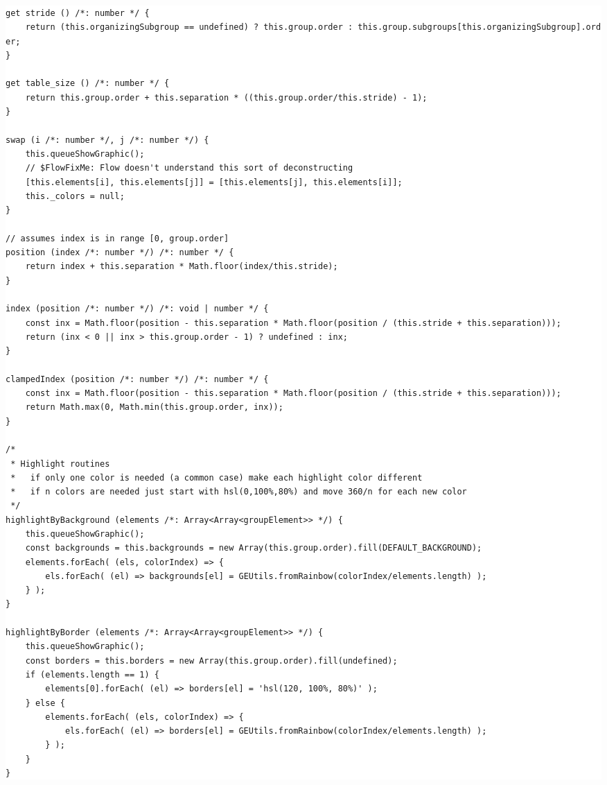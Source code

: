     get stride () /*: number */ {
        return (this.organizingSubgroup == undefined) ? this.group.order : this.group.subgroups[this.organizingSubgroup].order;
    }

    get table_size () /*: number */ {
        return this.group.order + this.separation * ((this.group.order/this.stride) - 1);
    }

    swap (i /*: number */, j /*: number */) {
        this.queueShowGraphic();
        // $FlowFixMe: Flow doesn't understand this sort of deconstructing
        [this.elements[i], this.elements[j]] = [this.elements[j], this.elements[i]];
        this._colors = null;
    }

    // assumes index is in range [0, group.order]
    position (index /*: number */) /*: number */ {
        return index + this.separation * Math.floor(index/this.stride);
    }

    index (position /*: number */) /*: void | number */ {
        const inx = Math.floor(position - this.separation * Math.floor(position / (this.stride + this.separation)));
        return (inx < 0 || inx > this.group.order - 1) ? undefined : inx;
    }

    clampedIndex (position /*: number */) /*: number */ {
        const inx = Math.floor(position - this.separation * Math.floor(position / (this.stride + this.separation)));
        return Math.max(0, Math.min(this.group.order, inx));
    }

    /*
     * Highlight routines
     *   if only one color is needed (a common case) make each highlight color different
     *   if n colors are needed just start with hsl(0,100%,80%) and move 360/n for each new color
     */
    highlightByBackground (elements /*: Array<Array<groupElement>> */) {
        this.queueShowGraphic();
        const backgrounds = this.backgrounds = new Array(this.group.order).fill(DEFAULT_BACKGROUND);
        elements.forEach( (els, colorIndex) => {
            els.forEach( (el) => backgrounds[el] = GEUtils.fromRainbow(colorIndex/elements.length) );
        } );
    }

    highlightByBorder (elements /*: Array<Array<groupElement>> */) {
        this.queueShowGraphic();
        const borders = this.borders = new Array(this.group.order).fill(undefined);
        if (elements.length == 1) {
            elements[0].forEach( (el) => borders[el] = 'hsl(120, 100%, 80%)' );
        } else {
            elements.forEach( (els, colorIndex) => {
                els.forEach( (el) => borders[el] = GEUtils.fromRainbow(colorIndex/elements.length) );
            } );
        }
    }
